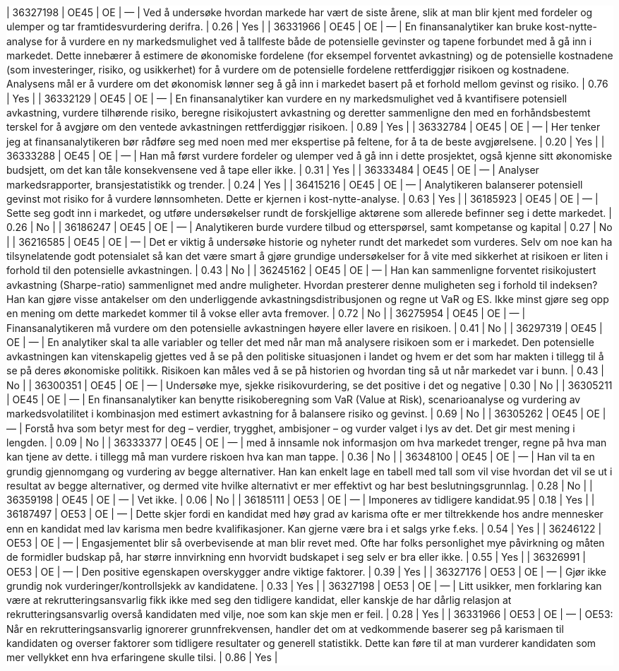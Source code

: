 | 36327198 | OE45 | OE | — | Ved å undersøke hvordan markede har vært de siste årene, slik at man blir kjent med fordeler og ulemper og tar framtidesvurdering derifra. | 0.26 | Yes |
| 36331966 | OE45 | OE | — | En finansanalytiker kan bruke kost-nytte-analyse for å vurdere en ny markedsmulighet ved å tallfeste både de potensielle gevinster og tapene forbundet med å gå inn i markedet. Dette innebærer å estimere de økonomiske fordelene (for eksempel forventet avkastning) og de potensielle kostnadene (som investeringer, risiko, og usikkerhet) for å vurdere om de potensielle fordelene rettferdiggjør risikoen og kostnadene. Analysens mål er å vurdere om det økonomisk lønner seg å gå inn i markedet basert på et forhold mellom gevinst og risiko. | 0.76 | Yes |
| 36332129 | OE45 | OE | — | En finansanalytiker kan vurdere en ny markedsmulighet ved å kvantifisere potensiell avkastning, vurdere tilhørende risiko, beregne risikojustert avkastning og deretter sammenligne den med en forhåndsbestemt terskel for å avgjøre om den ventede avkastningen rettferdiggjør risikoen. | 0.89 | Yes |
| 36332784 | OE45 | OE | — | Her tenker jeg at finansanalytikeren bør rådføre seg med noen med mer ekspertise på feltene, for å ta de beste avgjørelsene. | 0.20 | Yes |
| 36333288 | OE45 | OE | — | Han må først vurdere fordeler og ulemper ved å gå inn i dette prosjektet,  også kjenne sitt økonomiske budsjett, om det kan tåle konsekvensene ved å tape eller ikke. | 0.31 | Yes |
| 36333484 | OE45 | OE | — | Analyser markedsrapporter, bransjestatistikk og trender. | 0.24 | Yes |
| 36415216 | OE45 | OE | — | Analytikeren balanserer potensiell gevinst mot risiko for å vurdere lønnsomheten. Dette er kjernen i kost-nytte-analyse. | 0.63 | Yes |
| 36185923 | OE45 | OE | — | Sette seg godt inn i markedet, og utføre undersøkelser rundt de forskjellige aktørene som allerede befinner seg i dette markedet. | 0.26 | No |
| 36186247 | OE45 | OE | — | Analytikeren burde vurdere tilbud og etterspørsel, samt kompetanse og kapital | 0.27 | No |
| 36216585 | OE45 | OE | — | Det er viktig å undersøke historie og nyheter rundt det markedet som vurderes. Selv om noe kan ha tilsynelatende godt potensialet så kan det være smart å gjøre grundige undersøkelser for å vite med sikkerhet at risikoen er liten i forhold til den potensielle avkastningen. | 0.43 | No |
| 36245162 | OE45 | OE | — | Han kan sammenligne forventet risikojustert avkastning (Sharpe-ratio) sammenlignet med andre muligheter. Hvordan presterer denne muligheten seg i forhold til indeksen? Han kan gjøre visse antakelser om den underliggende avkastningsdistribusjonen og regne ut VaR og ES. Ikke minst gjøre seg opp en mening om dette markedet kommer til å vokse eller avta fremover. | 0.72 | No |
| 36275954 | OE45 | OE | — | Finansanalytikeren må vurdere om den potensielle avkastningen høyere eller lavere en risikoen. | 0.41 | No |
| 36297319 | OE45 | OE | — | En analytiker skal ta alle variabler og teller det med når man må analysere risikoen som er i markedet. Den potensielle avkastningen kan vitenskapelig gjettes ved å se på den politiske situasjonen i landet og hvem er det som har makten i tillegg til å se på deres økonomiske politikk. Risikoen kan måles ved å se på historien og hvordan ting så ut når markedet var i bunn. | 0.43 | No |
| 36300351 | OE45 | OE | — | Undersøke mye, sjekke risikovurdering, se det positive i det og negative | 0.30 | No |
| 36305211 | OE45 | OE | — | En finansanalytiker kan benytte risikoberegning som VaR (Value at Risk), scenarioanalyse og vurdering av markedsvolatilitet i kombinasjon med estimert avkastning for å balansere risiko og gevinst. | 0.69 | No |
| 36305262 | OE45 | OE | — | Forstå hva som betyr mest for deg – verdier, trygghet, ambisjoner – og vurder valget i lys av det. Det gir mest mening i lengden. | 0.09 | No |
| 36333377 | OE45 | OE | — | med å innsamle nok informasjon om hva markedet trenger, regne på hva man kan tjene av dette. i tillegg må man vurdere riskoen hva kan man tappe. | 0.36 | No |
| 36348100 | OE45 | OE | — | Han vil ta en grundig gjennomgang og vurdering av begge alternativer. Han kan enkelt lage en tabell med tall som vil vise hvordan det vil se ut i resultat av begge alternativer, og dermed vite hvilke alternativt er mer effektivt og har best beslutningsgrunnlag. | 0.28 | No |
| 36359198 | OE45 | OE | — | Vet ikke. | 0.06 | No |
| 36185111 | OE53 | OE | — | Imponeres av tidligere kandidat.95 | 0.18 | Yes |
| 36187497 | OE53 | OE | — | Dette skjer fordi en kandidat med høy grad av karisma ofte er mer tiltrekkende hos andre mennesker enn en kandidat med lav karisma men bedre kvalifikasjoner. Kan gjerne være bra i et salgs yrke f.eks. | 0.54 | Yes |
| 36246122 | OE53 | OE | — | Engasjementet blir så overbevisende at man blir revet med. Ofte har folks personlighet mye påvirkning og måten de formidler budskap på, har større innvirkning enn hvorvidt budskapet i seg selv er bra eller ikke. | 0.55 | Yes |
| 36326991 | OE53 | OE | — | Den positive egenskapen overskygger andre viktige faktorer. | 0.39 | Yes |
| 36327176 | OE53 | OE | — | Gjør ikke grundig nok vurderinger/kontrollsjekk av kandidatene. | 0.33 | Yes |
| 36327198 | OE53 | OE | — | Litt usikker, men forklaring kan være at rekrutteringsansvarlig fikk ikke med seg den tidligere kandidat, eller kanskje de har dårlig relasjon at rekrutteringsansvarlig overså kandidaten med vilje, noe som kan skje men er feil. | 0.28 | Yes |
| 36331966 | OE53 | OE | — | OE53: Når en rekrutteringsansvarlig ignorerer grunnfrekvensen, handler det om at vedkommende baserer seg på karismaen til kandidaten og overser faktorer som tidligere resultater og generell statistikk. Dette kan føre til at man vurderer kandidaten som mer vellykket enn hva erfaringene skulle tilsi. | 0.86 | Yes |